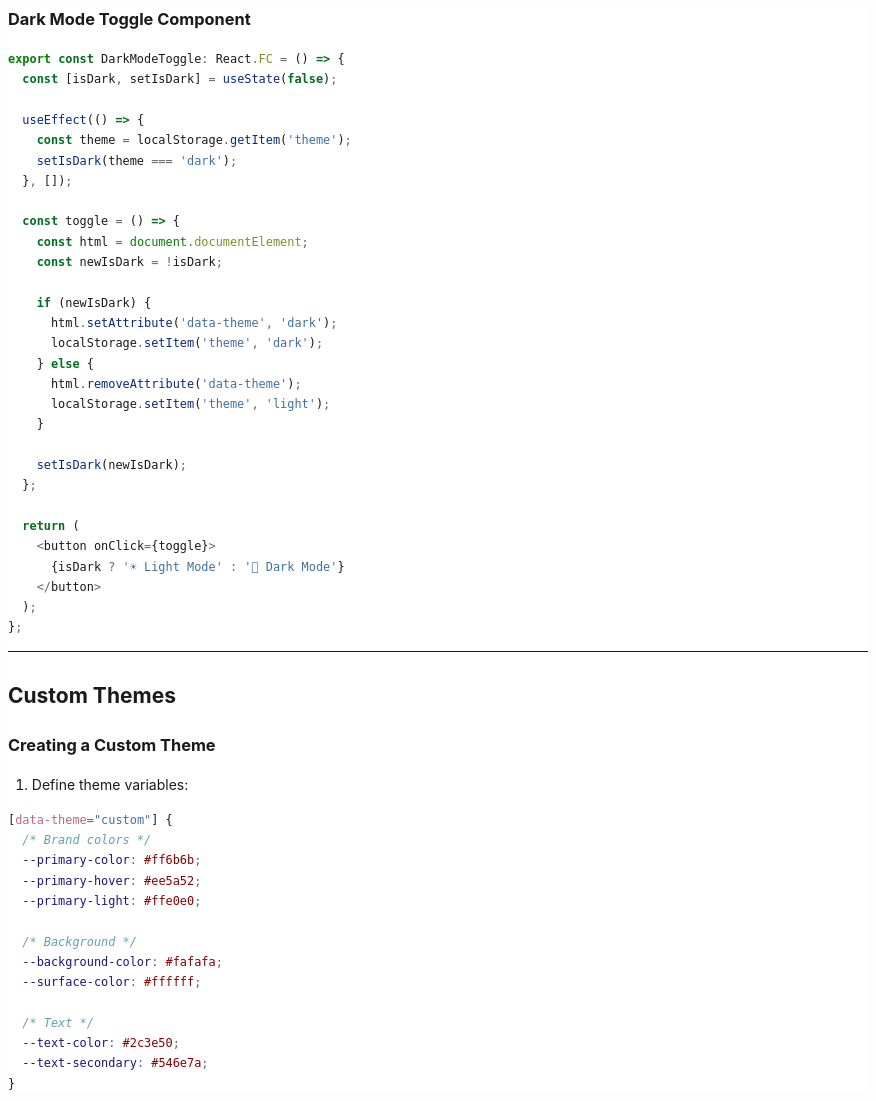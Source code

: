 ### Dark Mode Toggle Component

```typescript
export const DarkModeToggle: React.FC = () => {
  const [isDark, setIsDark] = useState(false);

  useEffect(() => {
    const theme = localStorage.getItem('theme');
    setIsDark(theme === 'dark');
  }, []);

  const toggle = () => {
    const html = document.documentElement;
    const newIsDark = !isDark;

    if (newIsDark) {
      html.setAttribute('data-theme', 'dark');
      localStorage.setItem('theme', 'dark');
    } else {
      html.removeAttribute('data-theme');
      localStorage.setItem('theme', 'light');
    }

    setIsDark(newIsDark);
  };

  return (
    <button onClick={toggle}>
      {isDark ? '☀️ Light Mode' : '🌙 Dark Mode'}
    </button>
  );
};
```

---

## Custom Themes

### Creating a Custom Theme

1. Define theme variables:

```css
[data-theme="custom"] {
  /* Brand colors */
  --primary-color: #ff6b6b;
  --primary-hover: #ee5a52;
  --primary-light: #ffe0e0;

  /* Background */
  --background-color: #fafafa;
  --surface-color: #ffffff;

  /* Text */
  --text-color: #2c3e50;
  --text-secondary: #546e7a;
}
```
